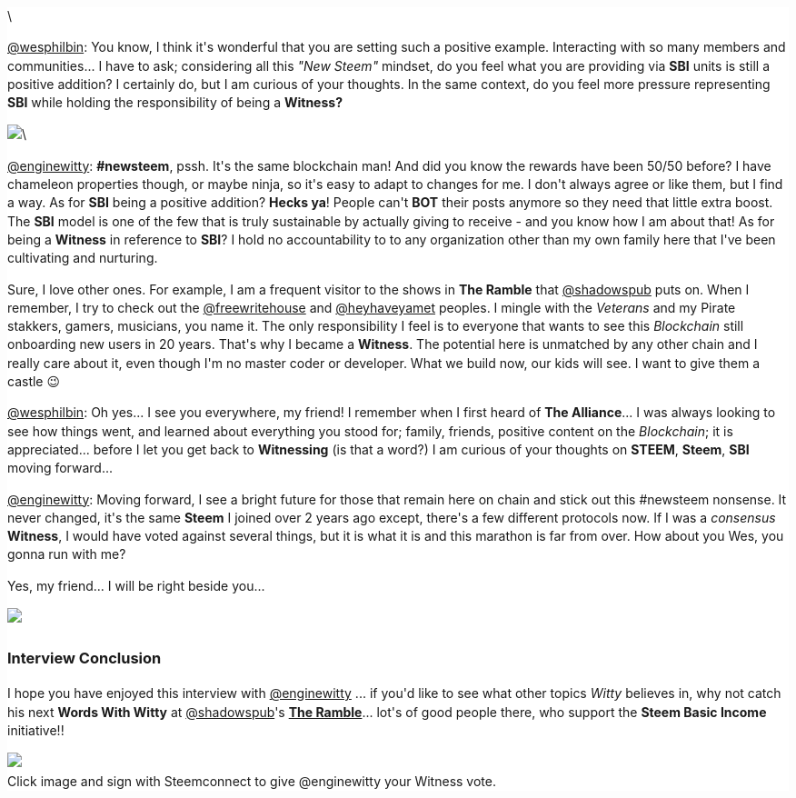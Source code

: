 \


[@wesphilbin](https://steemit.com/@wesphilbin): You know, I think it's wonderful that you are setting such a positive example. Interacting with so many members and communities... I have to ask; considering all this _"New Steem"_ mindset, do you feel what you are providing via **SBI** units is still a positive addition? I certainly do, but I am curious of your thoughts. In the same context, do you feel more pressure representing **SBI** while holding the responsibility of being a **Witness?**

[![](https://steemitimages.com/0x0/https://cdn.steemitimages.com/DQmbjtPL7249HEAfnv88a7fDajscJHTsnfpjGEZ3eSp3LBz/Enginewitty\_1.gif)](https://beta.steemconnect.com/sign/account-witness-vote?witness=enginewitty\&approve=1)\


[@enginewitty](https://steemit.com/@enginewitty): **#newsteem**, pssh. It's the same blockchain man! And did you know the rewards have been 50/50 before? I have chameleon properties though, or maybe ninja, so it's easy to adapt to changes for me. I don't always agree or like them, but I find a way. As for **SBI** being a positive addition? **Hecks ya**! People can't **BOT** their posts anymore so they need that little extra boost. The **SBI** model is one of the few that is truly sustainable by actually giving to receive - and you know how I am about that! As for being a **Witness** in reference to **SBI**? I hold no accountability to to any organization other than my own family here that I've been cultivating and nurturing.

Sure, I love other ones. For example, I am a frequent visitor to the shows in **The Ramble** that [@shadowspub](https://steemit.com/@shadowspub) puts on. When I remember, I try to check out the [@freewritehouse](https://steemit.com/@freewritehouse) and [@heyhaveyamet](https://steemit.com/@heyhaveyamet) peoples. I mingle with the _Veterans_ and my Pirate stakkers, gamers, musicians, you name it. The only responsibility I feel is to everyone that wants to see this _Blockchain_ still onboarding new users in 20 years. That's why I became a **Witness**. The potential here is unmatched by any other chain and I really care about it, even though I'm no master coder or developer. What we build now, our kids will see. I want to give them a castle :wink:

[@wesphilbin](https://steemit.com/@wesphilbin): Oh yes... I see you everywhere, my friend! I remember when I first heard of **The Alliance**... I was always looking to see how things went, and learned about everything you stood for; family, friends, positive content on the _Blockchain_; it is appreciated... before I let you get back to **Witnessing** (is that a word?) I am curious of your thoughts on **STEEM**, **Steem**, **SBI** moving forward...

[@enginewitty](https://steemit.com/@enginewitty): Moving forward, I see a bright future for those that remain here on chain and stick out this #newsteem nonsense. It never changed, it's the same **Steem** I joined over 2 years ago except, there's a few different protocols now. If I was a _consensus_ **Witness**, I would have voted against several things, but it is what it is and this marathon is far from over. How about you Wes, you gonna run with me?

Yes, my friend... I will be right beside you...

![](https://i.imgur.com/o6NdcZ4.png)

### Interview Conclusion

I hope you have enjoyed this interview with [@enginewitty](https://steemit.com/@enginewitty) ... if you'd like to see what other topics _Witty_ believes in, why not catch his next **Words With Witty** at [@shadowspub](https://steemit.com/@shadowspub)'s [**The Ramble**](https://discord.gg/YdF2FZK)... lot's of good people there, who support the **Steem Basic Income** initiative!!

[![](https://cdn.steemitimages.com/DQmda2gu39pLdpQA2fe1NKWhhYXGZnCcRKsaUYwspfppKbx/www%20practice.gif)](https://beta.steemconnect.com/sign/account-witness-vote?witness=enginewitty\&approve=1)\
Click image and sign with Steemconnect to give @enginewitty your Witness vote.
